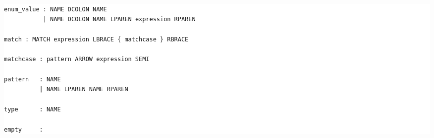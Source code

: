 ```
enum_value : NAME DCOLON NAME
           | NAME DCOLON NAME LPAREN expression RPAREN

match : MATCH expression LBRACE { matchcase } RBRACE
 
matchcase : pattern ARROW expression SEMI

pattern   : NAME
          | NAME LPAREN NAME RPAREN

type      : NAME

empty     :
```

